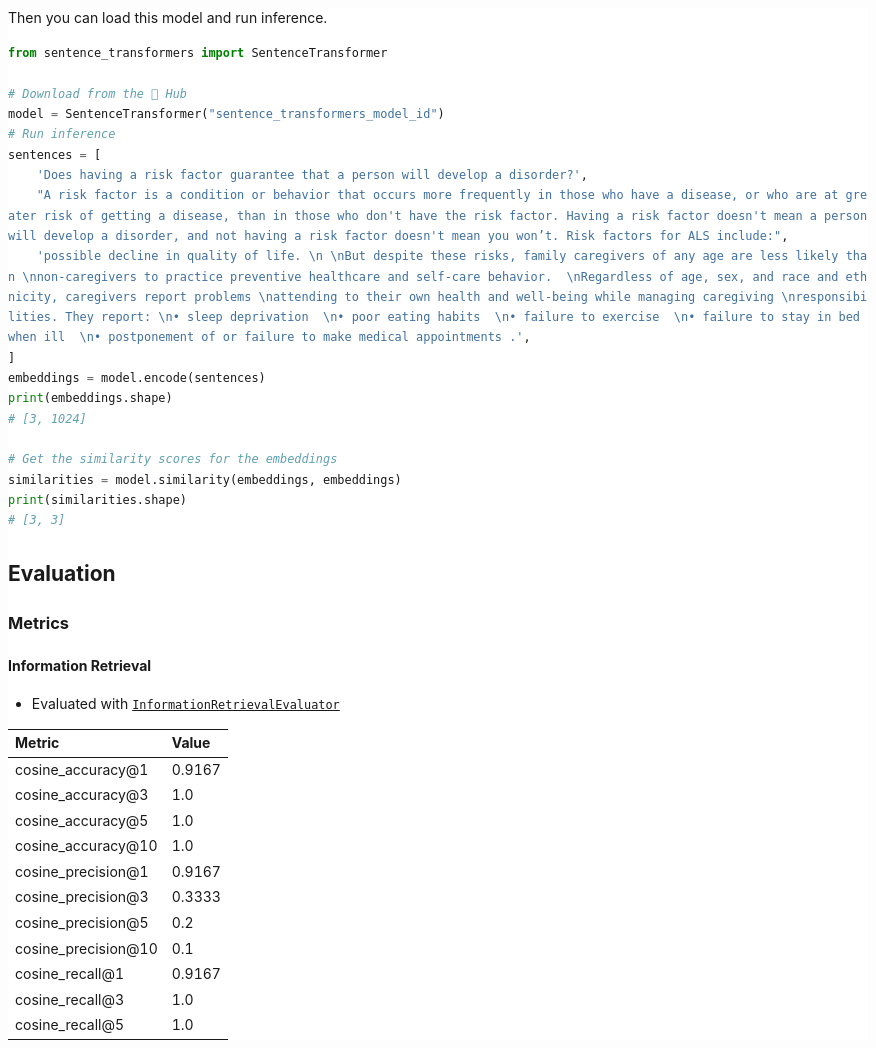 Then you can load this model and run inference.
```python
from sentence_transformers import SentenceTransformer

# Download from the 🤗 Hub
model = SentenceTransformer("sentence_transformers_model_id")
# Run inference
sentences = [
    'Does having a risk factor guarantee that a person will develop a disorder?',
    "A risk factor is a condition or behavior that occurs more frequently in those who have a disease, or who are at greater risk of getting a disease, than in those who don't have the risk factor. Having a risk factor doesn't mean a person will develop a disorder, and not having a risk factor doesn't mean you won’t. Risk factors for ALS include:",
    'possible decline in quality of life. \n \nBut despite these risks, family caregivers of any age are less likely than \nnon-caregivers to practice preventive healthcare and self-care behavior.  \nRegardless of age, sex, and race and ethnicity, caregivers report problems \nattending to their own health and well-being while managing caregiving \nresponsibilities. They report: \n• sleep deprivation  \n• poor eating habits  \n• failure to exercise  \n• failure to stay in bed when ill  \n• postponement of or failure to make medical appointments .',
]
embeddings = model.encode(sentences)
print(embeddings.shape)
# [3, 1024]

# Get the similarity scores for the embeddings
similarities = model.similarity(embeddings, embeddings)
print(similarities.shape)
# [3, 3]
```







## Evaluation

### Metrics

#### Information Retrieval

* Evaluated with [<code>InformationRetrievalEvaluator</code>](https://sbert.net/docs/package_reference/sentence_transformer/evaluation.html#sentence_transformers.evaluation.InformationRetrievalEvaluator)

| Metric              | Value      |
|:--------------------|:-----------|
| cosine_accuracy@1   | 0.9167     |
| cosine_accuracy@3   | 1.0        |
| cosine_accuracy@5   | 1.0        |
| cosine_accuracy@10  | 1.0        |
| cosine_precision@1  | 0.9167     |
| cosine_precision@3  | 0.3333     |
| cosine_precision@5  | 0.2        |
| cosine_precision@10 | 0.1        |
| cosine_recall@1     | 0.9167     |
| cosine_recall@3     | 1.0        |
| cosine_recall@5     | 1.0        |